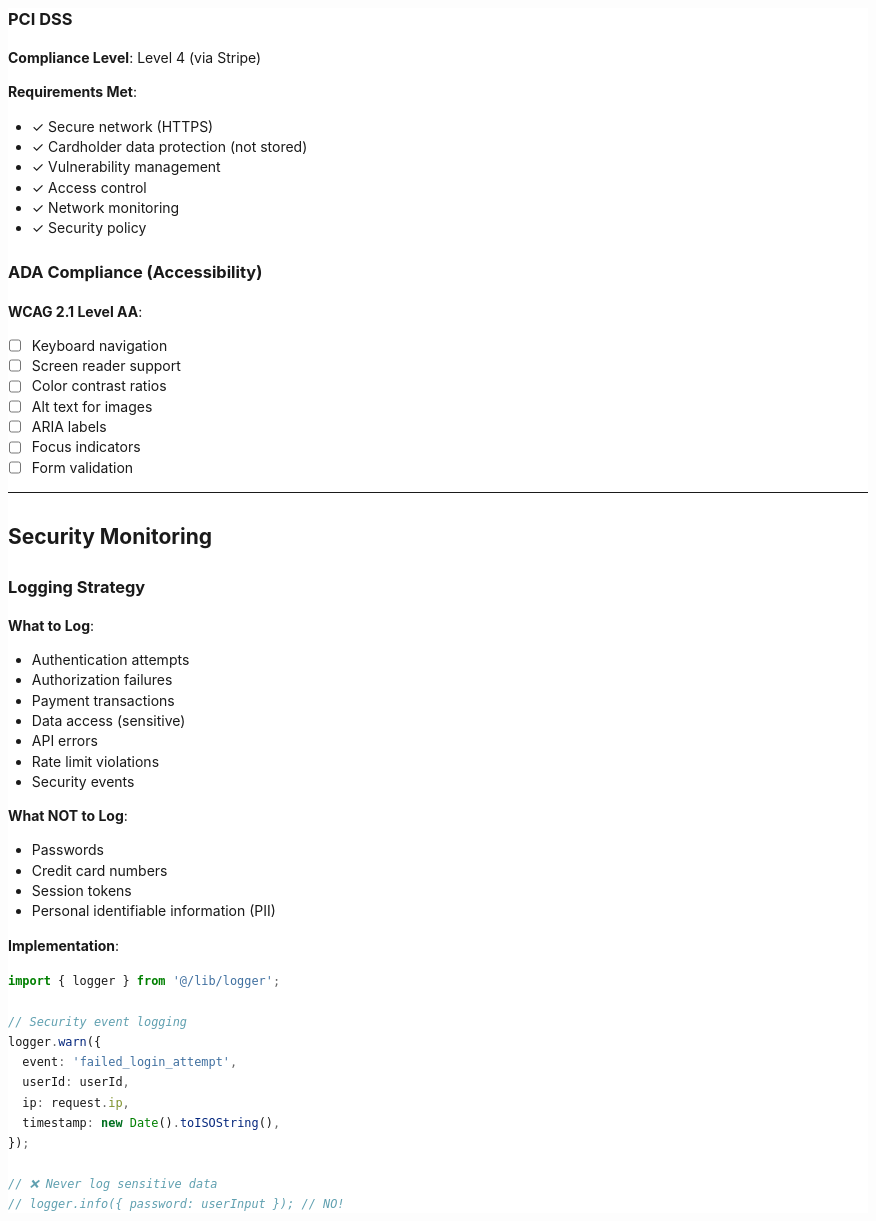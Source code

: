 ### PCI DSS

**Compliance Level**: Level 4 (via Stripe)

**Requirements Met**:
- ✓ Secure network (HTTPS)
- ✓ Cardholder data protection (not stored)
- ✓ Vulnerability management
- ✓ Access control
- ✓ Network monitoring
- ✓ Security policy

### ADA Compliance (Accessibility)

**WCAG 2.1 Level AA**:
- [ ] Keyboard navigation
- [ ] Screen reader support
- [ ] Color contrast ratios
- [ ] Alt text for images
- [ ] ARIA labels
- [ ] Focus indicators
- [ ] Form validation

---

## Security Monitoring

### Logging Strategy

**What to Log**:
- Authentication attempts
- Authorization failures
- Payment transactions
- Data access (sensitive)
- API errors
- Rate limit violations
- Security events

**What NOT to Log**:
- Passwords
- Credit card numbers
- Session tokens
- Personal identifiable information (PII)

**Implementation**:
```typescript
import { logger } from '@/lib/logger';

// Security event logging
logger.warn({
  event: 'failed_login_attempt',
  userId: userId,
  ip: request.ip,
  timestamp: new Date().toISOString(),
});

// ❌ Never log sensitive data
// logger.info({ password: userInput }); // NO!
```
